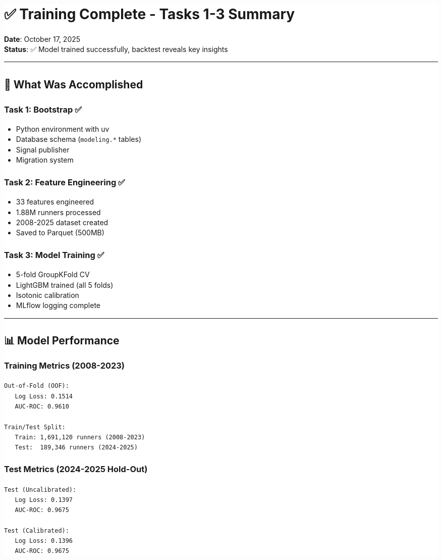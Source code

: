 # ✅ Training Complete - Tasks 1-3 Summary

**Date**: October 17, 2025  
**Status**: ✅ Model trained successfully, backtest reveals key insights

---

## 🎉 What Was Accomplished

### Task 1: Bootstrap ✅
- Python environment with uv
- Database schema (`modeling.*` tables)
- Signal publisher
- Migration system

### Task 2: Feature Engineering ✅
- 33 features engineered
- 1.88M runners processed
- 2008-2025 dataset created
- Saved to Parquet (500MB)

### Task 3: Model Training ✅
- 5-fold GroupKFold CV
- LightGBM trained (all 5 folds)
- Isotonic calibration
- MLflow logging complete

---

## 📊 Model Performance

### Training Metrics (2008-2023)

```
Out-of-Fold (OOF):
   Log Loss: 0.1514
   AUC-ROC: 0.9610
   
Train/Test Split:
   Train: 1,691,120 runners (2008-2023)
   Test:  189,346 runners (2024-2025)
```

### Test Metrics (2024-2025 Hold-Out)

```
Test (Uncalibrated):
   Log Loss: 0.1397
   AUC-ROC: 0.9675
   
Test (Calibrated):
   Log Loss: 0.1396
   AUC-ROC: 0.9675
```
